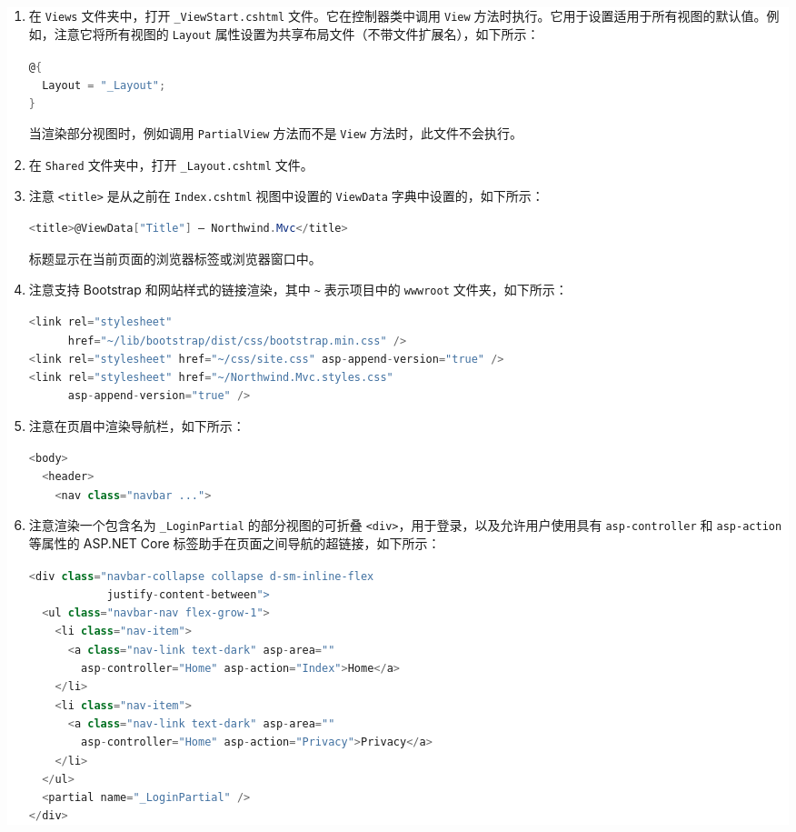 1.  在 `Views` 文件夹中，打开 `_ViewStart.cshtml` 文件。它在控制器类中调用 `View` 方法时执行。它用于设置适用于所有视图的默认值。例如，注意它将所有视图的 `Layout` 属性设置为共享布局文件（不带文件扩展名），如下所示：

    ```cs
    @{
      Layout = "_Layout";
    } 
    ```

    当渲染部分视图时，例如调用 `PartialView` 方法而不是 `View` 方法时，此文件不会执行。

1.  在 `Shared` 文件夹中，打开 `_Layout.cshtml` 文件。

1.  注意 `<title>` 是从之前在 `Index.cshtml` 视图中设置的 `ViewData` 字典中设置的，如下所示：

    ```cs
    <title>@ViewData["Title"] – Northwind.Mvc</title> 
    ```

    标题显示在当前页面的浏览器标签或浏览器窗口中。

1.  注意支持 Bootstrap 和网站样式的链接渲染，其中 `~` 表示项目中的 `wwwroot` 文件夹，如下所示：

    ```cs
    <link rel="stylesheet" 
          href="~/lib/bootstrap/dist/css/bootstrap.min.css" />
    <link rel="stylesheet" href="~/css/site.css" asp-append-version="true" />
    <link rel="stylesheet" href="~/Northwind.Mvc.styles.css" 
          asp-append-version="true" /> 
    ```

1.  注意在页眉中渲染导航栏，如下所示：

    ```cs
    <body>
      <header>
        <nav class="navbar ..."> 
    ```

1.  注意渲染一个包含名为 `_LoginPartial` 的部分视图的可折叠 `<div>`，用于登录，以及允许用户使用具有 `asp-controller` 和 `asp-action` 等属性的 ASP.NET Core 标签助手在页面之间导航的超链接，如下所示：

    ```cs
    <div class="navbar-collapse collapse d-sm-inline-flex
                justify-content-between">
      <ul class="navbar-nav flex-grow-1">
        <li class="nav-item">
          <a class="nav-link text-dark" asp-area=""
            asp-controller="Home" asp-action="Index">Home</a>
        </li>
        <li class="nav-item">
          <a class="nav-link text-dark" asp-area="" 
            asp-controller="Home" asp-action="Privacy">Privacy</a>
        </li>
      </ul>
      <partial name="_LoginPartial" />
    </div> 
    ```
